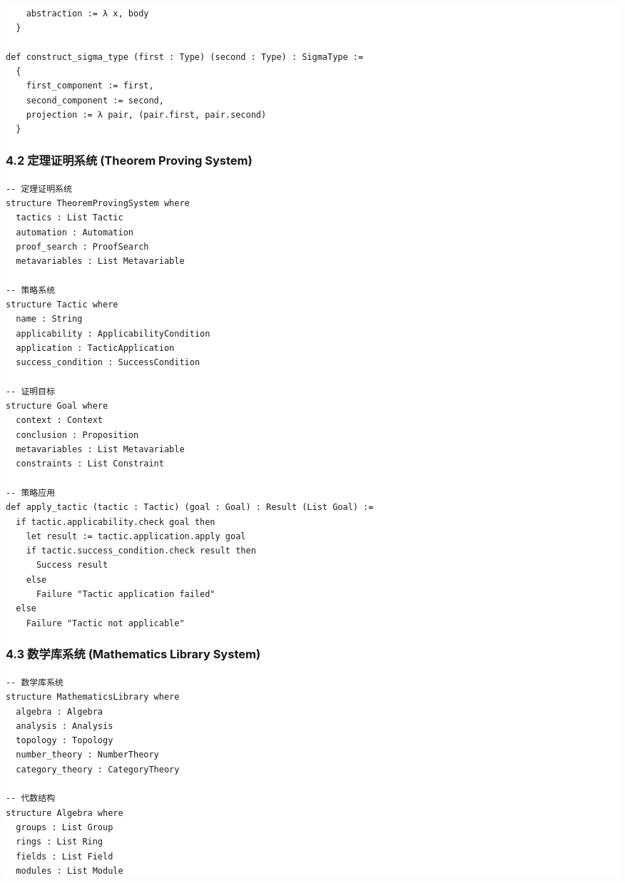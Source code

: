 ```lean
    abstraction := λ x, body
  }

def construct_sigma_type (first : Type) (second : Type) : SigmaType :=
  {
    first_component := first,
    second_component := second,
    projection := λ pair, (pair.first, pair.second)
  }
```

### 4.2 定理证明系统 (Theorem Proving System)

```lean
-- 定理证明系统
structure TheoremProvingSystem where
  tactics : List Tactic
  automation : Automation
  proof_search : ProofSearch
  metavariables : List Metavariable

-- 策略系统
structure Tactic where
  name : String
  applicability : ApplicabilityCondition
  application : TacticApplication
  success_condition : SuccessCondition

-- 证明目标
structure Goal where
  context : Context
  conclusion : Proposition
  metavariables : List Metavariable
  constraints : List Constraint

-- 策略应用
def apply_tactic (tactic : Tactic) (goal : Goal) : Result (List Goal) :=
  if tactic.applicability.check goal then
    let result := tactic.application.apply goal
    if tactic.success_condition.check result then
      Success result
    else
      Failure "Tactic application failed"
  else
    Failure "Tactic not applicable"
```

### 4.3 数学库系统 (Mathematics Library System)

```lean
-- 数学库系统
structure MathematicsLibrary where
  algebra : Algebra
  analysis : Analysis
  topology : Topology
  number_theory : NumberTheory
  category_theory : CategoryTheory

-- 代数结构
structure Algebra where
  groups : List Group
  rings : List Ring
  fields : List Field
  modules : List Module
```